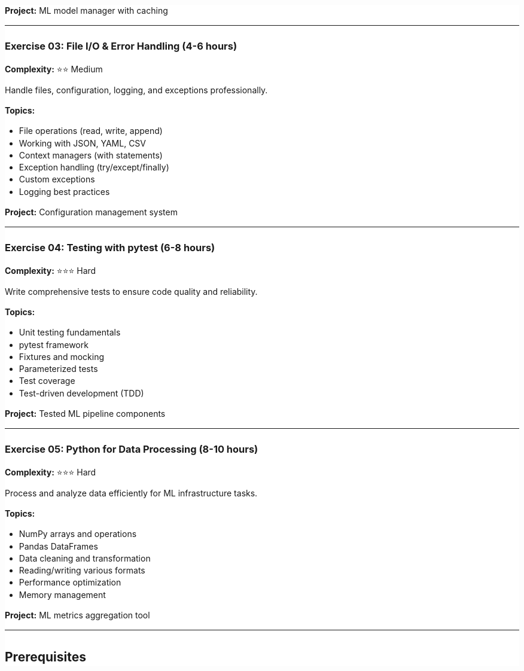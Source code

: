 **Project:** ML model manager with caching

---

### Exercise 03: File I/O & Error Handling (4-6 hours)
**Complexity:** ⭐⭐ Medium

Handle files, configuration, logging, and exceptions professionally.

**Topics:**
- File operations (read, write, append)
- Working with JSON, YAML, CSV
- Context managers (with statements)
- Exception handling (try/except/finally)
- Custom exceptions
- Logging best practices

**Project:** Configuration management system

---

### Exercise 04: Testing with pytest (6-8 hours)
**Complexity:** ⭐⭐⭐ Hard

Write comprehensive tests to ensure code quality and reliability.

**Topics:**
- Unit testing fundamentals
- pytest framework
- Fixtures and mocking
- Parameterized tests
- Test coverage
- Test-driven development (TDD)

**Project:** Tested ML pipeline components

---

### Exercise 05: Python for Data Processing (8-10 hours)
**Complexity:** ⭐⭐⭐ Hard

Process and analyze data efficiently for ML infrastructure tasks.

**Topics:**
- NumPy arrays and operations
- Pandas DataFrames
- Data cleaning and transformation
- Reading/writing various formats
- Performance optimization
- Memory management

**Project:** ML metrics aggregation tool

---

## Prerequisites
